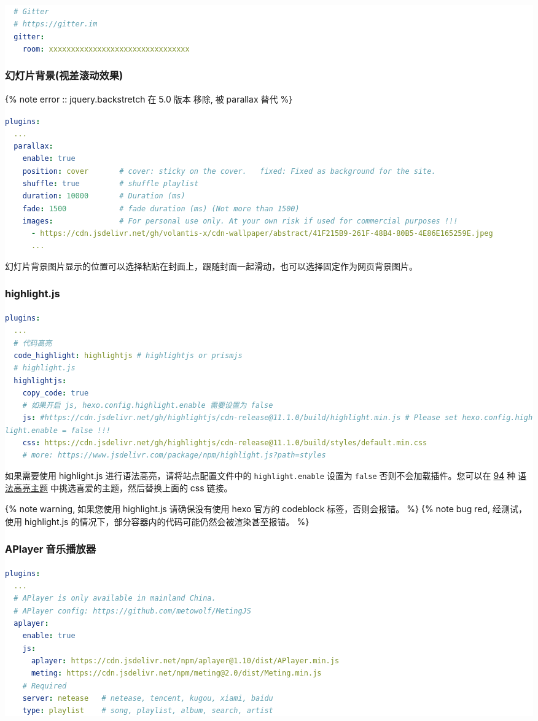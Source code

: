 ```yaml blog/_config.volantis.yml
  # Gitter
  # https://gitter.im
  gitter:
    room: xxxxxxxxxxxxxxxxxxxxxxxxxxxxxxxx

```



### 幻灯片背景(视差滚动效果)

{% note error :: jquery.backstretch 在 5.0 版本 移除, 被 parallax 替代 %}

```yaml blog/_config.volantis.yml
plugins:
  ...
  parallax:
    enable: true
    position: cover       # cover: sticky on the cover.   fixed: Fixed as background for the site.
    shuffle: true         # shuffle playlist
    duration: 10000       # Duration (ms)
    fade: 1500            # fade duration (ms) (Not more than 1500)
    images:               # For personal use only. At your own risk if used for commercial purposes !!!
      - https://cdn.jsdelivr.net/gh/volantis-x/cdn-wallpaper/abstract/41F215B9-261F-48B4-80B5-4E86E165259E.jpeg
      ...
```
幻灯片背景图片显示的位置可以选择粘贴在封面上，跟随封面一起滑动，也可以选择固定作为网页背景图片。

### highlight.js
```yaml blog/_config.volantis.yml
plugins:
  ...
  # 代码高亮
  code_highlight: highlightjs # highlightjs or prismjs
  # highlight.js
  highlightjs:
    copy_code: true
    # 如果开启 js, hexo.config.highlight.enable 需要设置为 false
    js: #https://cdn.jsdelivr.net/gh/highlightjs/cdn-release@11.1.0/build/highlight.min.js # Please set hexo.config.highlight.enable = false !!!
    css: https://cdn.jsdelivr.net/gh/highlightjs/cdn-release@11.1.0/build/styles/default.min.css
    # more: https://www.jsdelivr.com/package/npm/highlight.js?path=styles
```
如果需要使用 highlight.js 进行语法高亮，请将站点配置文件中的 `highlight.enable` 设置为 `false` 否则不会加载插件。您可以在 <u>94</u> 种 [语法高亮主题](https://www.jsdelivr.com/package/npm/highlight.js?path=styles) 中挑选喜爱的主题，然后替换上面的 css 链接。

{% note warning, 如果您使用 highlight.js 请确保没有使用 hexo 官方的 codeblock 标签，否则会报错。 %}
{% note bug red, 经测试，使用 highlight.js 的情况下，部分容器内的代码可能仍然会被渲染甚至报错。 %}

### APlayer 音乐播放器
```yaml blog/_config.volantis.yml
plugins:
  ...
  # APlayer is only available in mainland China.
  # APlayer config: https://github.com/metowolf/MetingJS
  aplayer:
    enable: true
    js:
      aplayer: https://cdn.jsdelivr.net/npm/aplayer@1.10/dist/APlayer.min.js
      meting: https://cdn.jsdelivr.net/npm/meting@2.0/dist/Meting.min.js
    # Required
    server: netease   # netease, tencent, kugou, xiami, baidu
    type: playlist    # song, playlist, album, search, artist
```